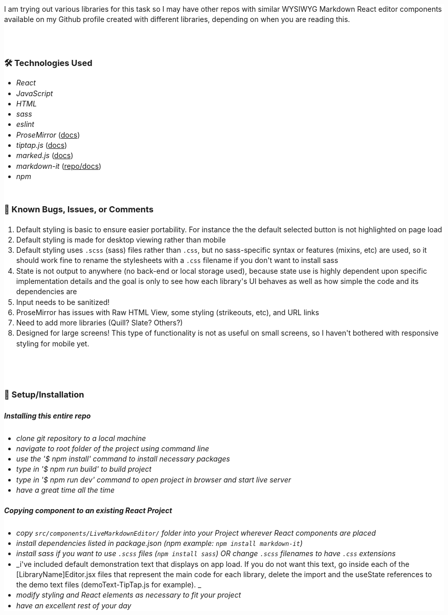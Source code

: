 I am trying out various libraries for this task so I may have other repos with similar WYSIWYG Markdown React editor components available on my Github profile created with different libraries, depending on when you are reading this.    
<br><br/> 

### 🛠 Technologies Used

* _React_
* _JavaScript_
* _HTML_
* _sass_
* _eslint_
* _ProseMirror_ \([docs](https://prosemirror.net/docs/)\)
* _tiptap.js_ \([docs](https://tiptap.dev/docs)\)
* _marked.js_ \([docs](https://marked.js.org/)\)
* _markdown-it_ \([repo/docs](https://github.com/markdown-it/markdown-it#readme)\)
* _npm_
<br><br/>

### 🦠 Known Bugs, Issues, or Comments

1. Default styling is basic to ensure easier portability. For instance the the default selected button is not highlighted on page load
2. Default styling is made for desktop viewing rather than mobile
3. Default styling uses `.scss` (sass) files rather than `.css`, but no sass-specific syntax or features (mixins, etc) are used, so it should work fine to rename the stylesheets with a `.css` filename if you don't want to install sass
3. State is not output to anywhere (no back-end or local storage used), because state use is highly dependent upon specific implementation details and the goal is only to see how each library's UI behaves as well as how simple the code and its dependencies are
4. Input needs to be sanitized!
5. ProseMirror has issues with Raw HTML View, some styling (strikeouts, etc), and URL links
6. Need to add more libraries (Quill? Slate? Others?)
7. Designed for large screens! This type of functionality is not as useful on small screens, so I haven't bothered with responsive styling for mobile yet. 

<br><br/>

### 🔧 Setup/Installation

##### Installing this entire repo
* _clone git repository to a local machine_
* _navigate to root folder of the project using command line_
* _use the '$ npm install' command to install necessary packages_
* _type in '$ npm run build' to build project_
* _type in '$ npm run dev' command to open project in browser and start live server_
* _have a great time all the time_

##### Copying component to an existing React Project
* _copy `src/components/LiveMarkdownEditor/` folder into your Project wherever React components are placed_
* _install dependencies listed in package.json (npm example: `npm install markdown-it`)_
* _install sass if you want to use `.scss` files (`npm install sass`) OR change `.scss` filenames to have `.css` extensions_
* _i've included default demonstration text that displays on app load. If you do not want this text, go inside each of the [LibraryName]Editor.jsx files that represent the main code for each library, delete the import and the useState references to the demo text files (demoText-TipTap.js for example). _
* _modify styling and React elements as necessary to fit your project_
* _have an excellent rest of your day_

